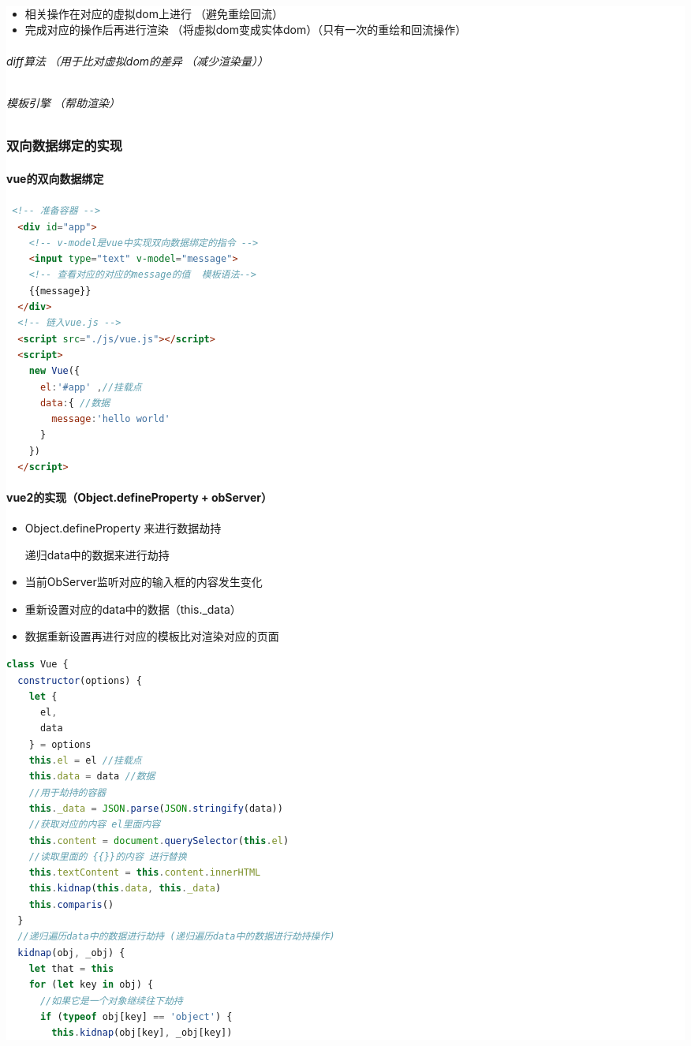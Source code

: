 - 相关操作在对应的虚拟dom上进行 （避免重绘回流）
- 完成对应的操作后再进行渲染 （将虚拟dom变成实体dom）（只有一次的重绘和回流操作）

###### diff算法 （用于比对虚拟dom的差异 （减少渲染量））

###### 模板引擎 （帮助渲染）

### 双向数据绑定的实现

#### vue的双向数据绑定

```html
 <!-- 准备容器 -->
  <div id="app">
    <!-- v-model是vue中实现双向数据绑定的指令 -->
    <input type="text" v-model="message">
    <!-- 查看对应的对应的message的值  模板语法-->
    {{message}}
  </div>
  <!-- 链入vue.js -->
  <script src="./js/vue.js"></script>
  <script>
    new Vue({
      el:'#app' ,//挂载点
      data:{ //数据
        message:'hello world'
      }
    })
  </script>
```

#### vue2的实现（Object.defineProperty + obServer）

- Object.defineProperty 来进行数据劫持

  递归data中的数据来进行劫持

- 当前ObServer监听对应的输入框的内容发生变化

- 重新设置对应的data中的数据（this._data）

- 数据重新设置再进行对应的模板比对渲染对应的页面

```js
class Vue {
  constructor(options) {
    let {
      el,
      data
    } = options
    this.el = el //挂载点
    this.data = data //数据
    //用于劫持的容器
    this._data = JSON.parse(JSON.stringify(data))
    //获取对应的内容 el里面内容
    this.content = document.querySelector(this.el)
    //读取里面的 {{}}的内容 进行替换
    this.textContent = this.content.innerHTML
    this.kidnap(this.data, this._data)
    this.comparis()
  }
  //递归遍历data中的数据进行劫持 (递归遍历data中的数据进行劫持操作)
  kidnap(obj, _obj) {
    let that = this
    for (let key in obj) {
      //如果它是一个对象继续往下劫持
      if (typeof obj[key] == 'object') {
        this.kidnap(obj[key], _obj[key])
```